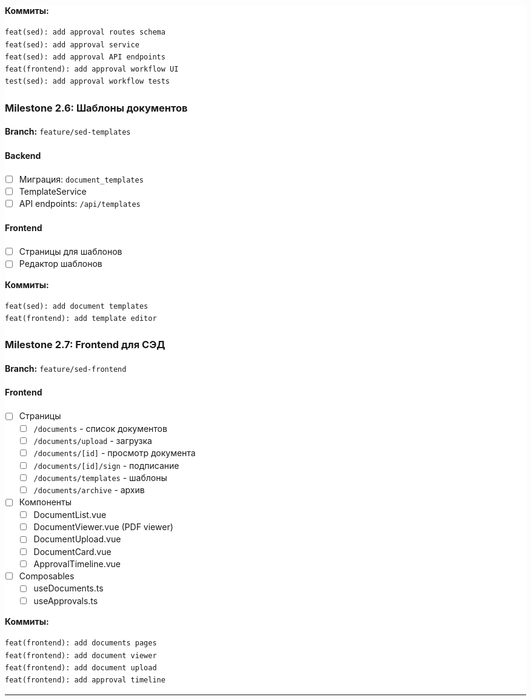 **Коммиты:**
```
feat(sed): add approval routes schema
feat(sed): add approval service
feat(sed): add approval API endpoints
feat(frontend): add approval workflow UI
test(sed): add approval workflow tests
```

### Milestone 2.6: Шаблоны документов

**Branch:** `feature/sed-templates`

#### Backend
- [ ] Миграция: `document_templates`
- [ ] TemplateService
- [ ] API endpoints: `/api/templates`

#### Frontend
- [ ] Страницы для шаблонов
- [ ] Редактор шаблонов

**Коммиты:**
```
feat(sed): add document templates
feat(frontend): add template editor
```

### Milestone 2.7: Frontend для СЭД

**Branch:** `feature/sed-frontend`

#### Frontend
- [ ] Страницы
  - [ ] `/documents` - список документов
  - [ ] `/documents/upload` - загрузка
  - [ ] `/documents/[id]` - просмотр документа
  - [ ] `/documents/[id]/sign` - подписание
  - [ ] `/documents/templates` - шаблоны
  - [ ] `/documents/archive` - архив
  
- [ ] Компоненты
  - [ ] DocumentList.vue
  - [ ] DocumentViewer.vue (PDF viewer)
  - [ ] DocumentUpload.vue
  - [ ] DocumentCard.vue
  - [ ] ApprovalTimeline.vue
  
- [ ] Composables
  - [ ] useDocuments.ts
  - [ ] useApprovals.ts

**Коммиты:**
```
feat(frontend): add documents pages
feat(frontend): add document viewer
feat(frontend): add document upload
feat(frontend): add approval timeline
```

---
